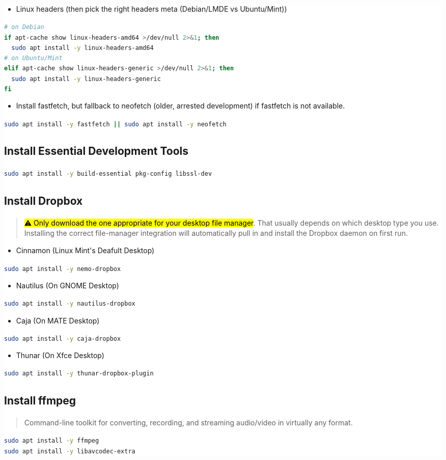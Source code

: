 - Linux headers (then pick the right headers meta (Debian/LMDE vs Ubuntu/Mint))
```bash
# on Debian
if apt-cache show linux-headers-amd64 >/dev/null 2>&1; then
  sudo apt install -y linux-headers-amd64
# on Ubuntu/Mint
elif apt-cache show linux-headers-generic >/dev/null 2>&1; then
  sudo apt install -y linux-headers-generic
fi
```

- Install fastfetch, but fallback to neofetch (older, arrested development) if fastfetch is not available.
```bash
sudo apt install -y fastfetch || sudo apt install -y neofetch
```

## Install Essential Development Tools

```bash
sudo apt install -y build-essential pkg-config libssl-dev
```

## Install Dropbox

> <mark>⚠️ Only download the one appropriate for your desktop file manager</mark>. That usually depends on which desktop type you use. Installing the correct file-manager integration will automatically pull in and install the Dropbox daemon on first run.

- Cinnamon (Linux Mint's Deafult Desktop)
```bash
sudo apt install -y nemo-dropbox
```

- Nautilus (On GNOME Desktop)
```bash
sudo apt install -y nautilus-dropbox
```

- Caja (On MATE Desktop)
```bash
sudo apt install -y caja-dropbox
```

- Thunar (On Xfce Desktop)
```bash
sudo apt install -y thunar-dropbox-plugin
```

## Install ffmpeg

> Command-line toolkit for converting, recording, and streaming audio/video in virtually any format.

```bash
sudo apt install -y ffmpeg
sudo apt install -y libavcodec-extra
```
